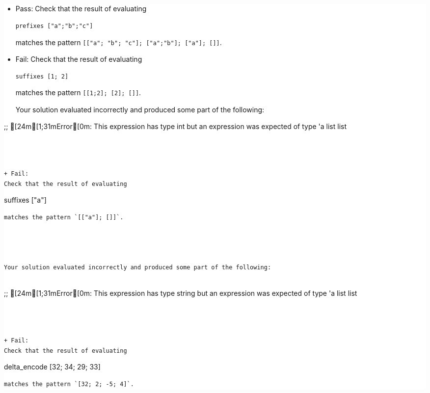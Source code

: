    




+ Pass: 
Check that the result of evaluating
   ```
   prefixes ["a";"b";"c"]
   ```
   matches the pattern `[["a"; "b"; "c"]; ["a";"b"]; ["a"]; []]`.

   




+ Fail: 
Check that the result of evaluating
   ```
   suffixes [1; 2]
   ```
   matches the pattern `[[1;2]; [2]; []]`.

   


   Your solution evaluated incorrectly and produced some part of the following:

 
   ```
 ;;
[24m[1;31mError[0m: This expression has type int but an expression was expected of type
         'a list list

   ```



+ Fail: 
Check that the result of evaluating
   ```
   suffixes ["a"]
   ```
   matches the pattern `[["a"]; []]`.

   


   Your solution evaluated incorrectly and produced some part of the following:

 
   ```
 ;;
[24m[1;31mError[0m: This expression has type string but an expression was expected of type
         'a list list

   ```



+ Fail: 
Check that the result of evaluating
   ```
   delta_encode [32; 34; 29; 33]
   ```
   matches the pattern `[32; 2; -5; 4]`.
